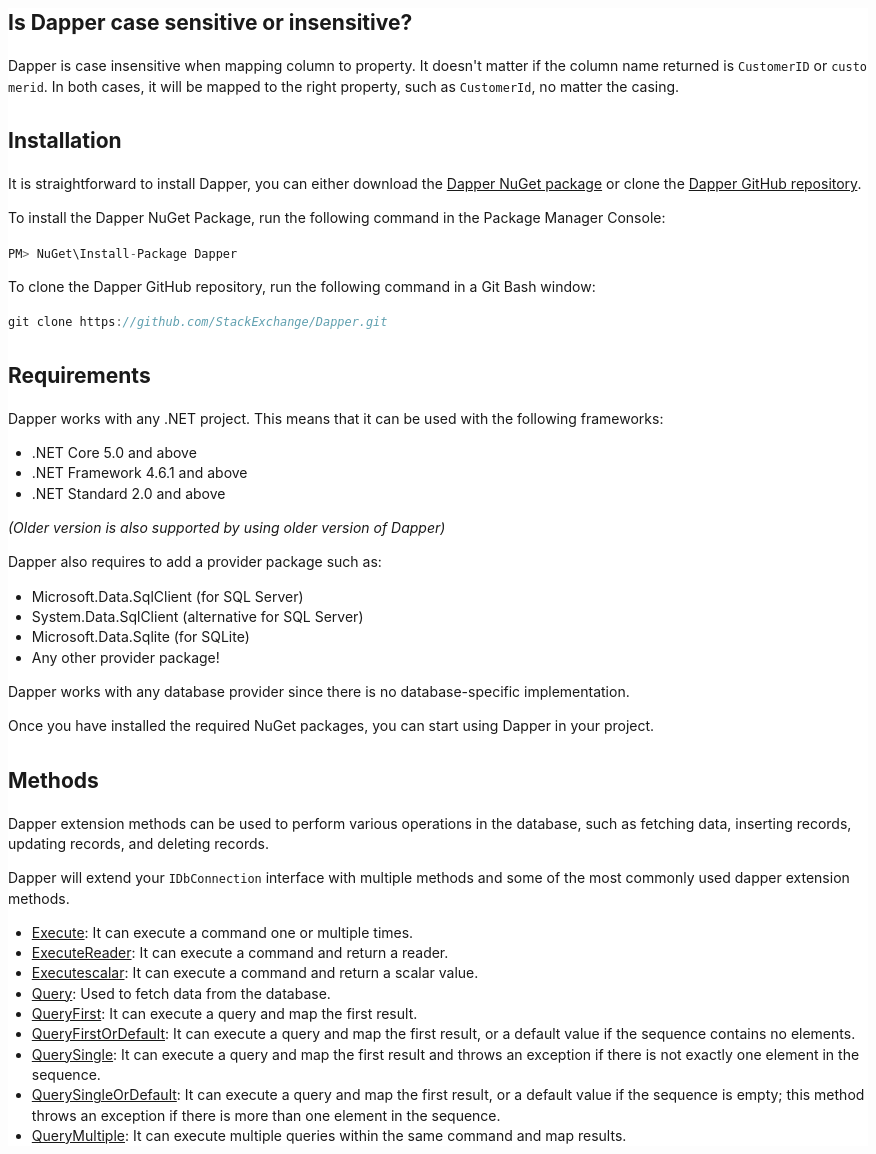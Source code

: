 ## Is Dapper case sensitive or insensitive?

Dapper is case insensitive when mapping column to property. It doesn't matter if the column name returned is `CustomerID` or `customerid`. In both cases, it will be mapped to the right property, such as `CustomerId`, no matter the casing.

## Installation

It is straightforward to install Dapper, you can either download the [Dapper NuGet package](https://www.nuget.org/packages/Dapper/) or clone the [Dapper GitHub repository](https://github.com/DapperLib/Dapper). 

To install the Dapper NuGet Package, run the following command in the Package Manager Console:

```csharp
PM> NuGet\Install-Package Dapper 
```

To clone the Dapper GitHub repository, run the following command in a Git Bash window:


```csharp
git clone https://github.com/StackExchange/Dapper.git
```

## Requirements

Dapper works with any .NET project. This means that it can be used with the following frameworks:

 - .NET Core 5.0 and above
 - .NET Framework 4.6.1 and above
 - .NET Standard 2.0 and above

_(Older version is also supported by using older version of Dapper)_

Dapper also requires to add a provider package such as:

- Microsoft.Data.SqlClient (for SQL Server)
- System.Data.SqlClient (alternative for SQL Server)
- Microsoft.Data.Sqlite (for SQLite)
- Any other provider package!

Dapper works with any database provider since there is no database-specific implementation.

Once you have installed the required NuGet packages, you can start using Dapper in your project.


## Methods

Dapper extension methods can be used to perform various operations in the database, such as fetching data, inserting records, updating records, and deleting records.

Dapper will extend your `IDbConnection` interface with multiple methods and some of the most commonly used dapper extension methods.

- [Execute](/execute): It can execute a command one or multiple times.
- [ExecuteReader](/execute-reader): It can execute a command and return a reader.
- [Executescalar](/execute-scalar): It can execute a command and return a scalar value.
- [Query](/query): Used to fetch data from the database.
- [QueryFirst](/queryfirst): It can execute a query and map the first result.
- [QueryFirstOrDefault](/queryfirstordefault): It can execute a query and map the first result, or a default value if the sequence contains no elements.
- [QuerySingle](/querysingle): It can execute a query and map the first result and throws an exception if there is not exactly one element in the sequence.
- [QuerySingleOrDefault](/querysingleordefault): It can execute a query and map the first result, or a default value if the sequence is empty; this method throws an exception if there is more than one element in the sequence.
- [QueryMultiple](/querymultiple): It can execute multiple queries within the same command and map results.
